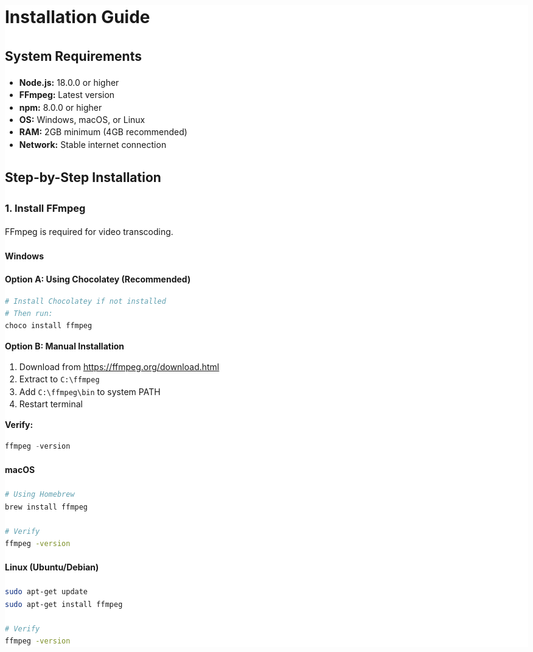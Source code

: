 # Installation Guide

## System Requirements

- **Node.js:** 18.0.0 or higher
- **FFmpeg:** Latest version
- **npm:** 8.0.0 or higher
- **OS:** Windows, macOS, or Linux
- **RAM:** 2GB minimum (4GB recommended)
- **Network:** Stable internet connection

## Step-by-Step Installation

### 1. Install FFmpeg

FFmpeg is required for video transcoding.

#### Windows

**Option A: Using Chocolatey (Recommended)**
```powershell
# Install Chocolatey if not installed
# Then run:
choco install ffmpeg
```

**Option B: Manual Installation**
1. Download from https://ffmpeg.org/download.html
2. Extract to `C:\ffmpeg`
3. Add `C:\ffmpeg\bin` to system PATH
4. Restart terminal

**Verify:**
```powershell
ffmpeg -version
```

#### macOS

```bash
# Using Homebrew
brew install ffmpeg

# Verify
ffmpeg -version
```

#### Linux (Ubuntu/Debian)

```bash
sudo apt-get update
sudo apt-get install ffmpeg

# Verify
ffmpeg -version
```
